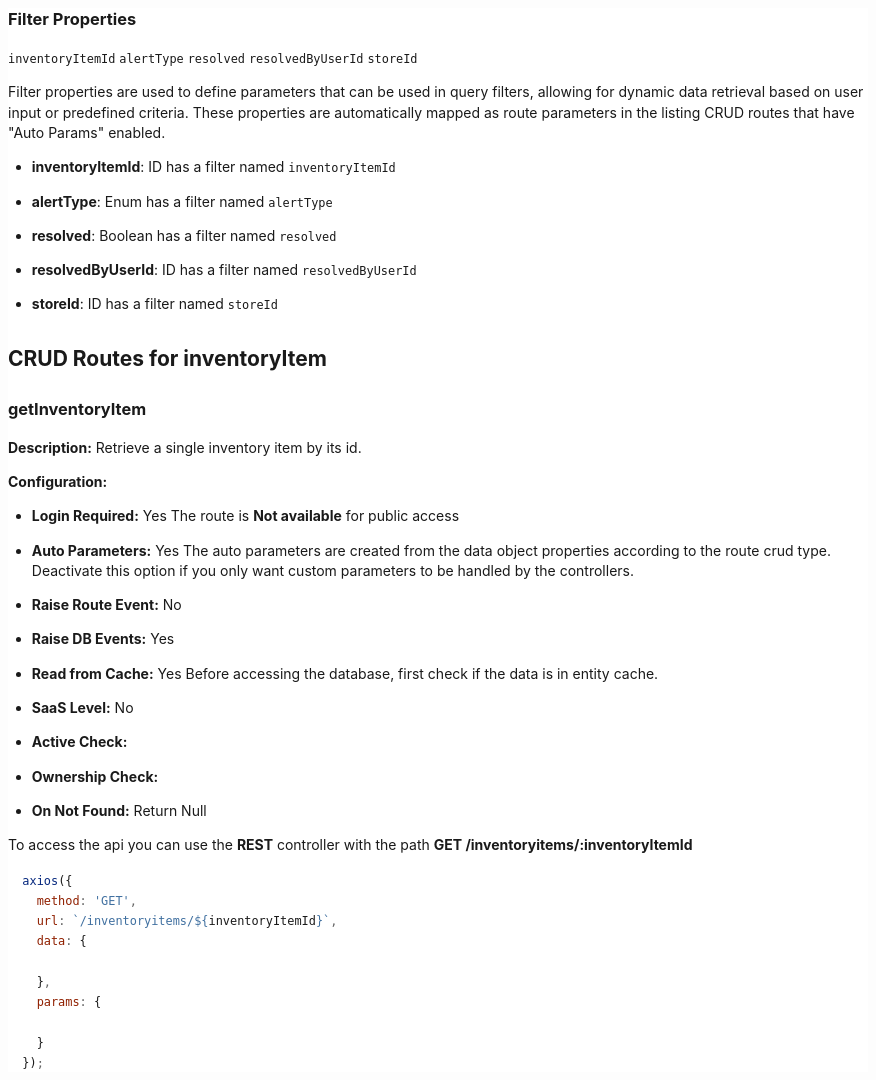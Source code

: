 ### Filter Properties

`inventoryItemId` `alertType` `resolved` `resolvedByUserId` `storeId`

Filter properties are used to define parameters that can be used in query filters, allowing for dynamic data retrieval based on user input or predefined criteria.
These properties are automatically mapped as route parameters in the listing CRUD routes that have "Auto Params" enabled.

- **inventoryItemId**: ID  has a filter named `inventoryItemId`

- **alertType**: Enum  has a filter named `alertType`

- **resolved**: Boolean  has a filter named `resolved`

- **resolvedByUserId**: ID  has a filter named `resolvedByUserId`

- **storeId**: ID  has a filter named `storeId`










## CRUD Routes for inventoryItem

### getInventoryItem

**Description:** Retrieve a single inventory item by its id.

**Configuration:**
- **Login Required:** Yes
The route is **Not available** for public access

- **Auto Parameters:** Yes
The auto parameters are created from the data object properties according to the route crud type.
Deactivate this option if you only want custom parameters to be handled by the controllers.


- **Raise Route Event:** No
  

- **Raise DB Events:** Yes
  

- **Read from Cache:** Yes
Before accessing the database, first check if the data is in entity cache. 
 

- **SaaS Level:** No

- **Active Check:** 
- **Ownership Check:** 
- **On Not Found:** Return Null





To access the api you can use the **REST** controller with the path **GET  /inventoryitems/:inventoryItemId**
```js
  axios({
    method: 'GET',
    url: `/inventoryitems/${inventoryItemId}`,
    data: {
    
    },
    params: {
    
    }
  });
```     
